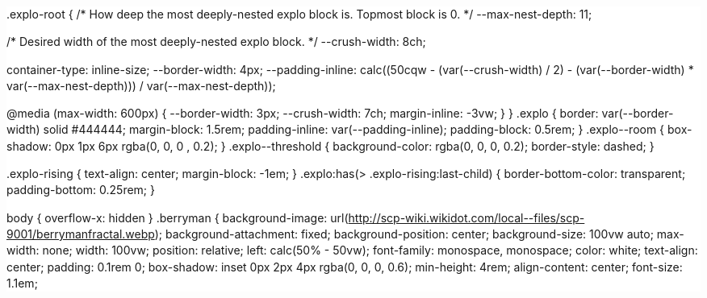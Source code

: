 .explo-root {
  /* How deep the most deeply-nested explo block is. Topmost block is 0. */
  --max-nest-depth: 11;

  /* Desired width of the most deeply-nested explo block. */
  --crush-width: 8ch;

  container-type: inline-size;
  --border-width: 4px;
  --padding-inline: calc((50cqw - (var(--crush-width) / 2) - (var(--border-width) * var(--max-nest-depth))) / var(--max-nest-depth));

  @media (max-width: 600px) {
    --border-width: 3px;
    --crush-width: 7ch;
    margin-inline: -3vw;
   }
}
.explo {
  border: var(--border-width) solid #444444;
  margin-block: 1.5rem;
  padding-inline: var(--padding-inline);
  padding-block: 0.5rem;
}
.explo--room {
  box-shadow: 0px 1px 6px rgba(0, 0, 0 , 0.2);
}
.explo--threshold {
  background-color: rgba(0, 0, 0, 0.2);
  border-style: dashed;
}

.explo-rising {
  text-align: center;
  margin-block: -1em;
}
.explo:has(> .explo-rising:last-child) {
  border-bottom-color: transparent;
  padding-bottom: 0.25rem;
}

body { overflow-x: hidden }
.berryman {
  background-image: url(http://scp-wiki.wikidot.com/local--files/scp-9001/berrymanfractal.webp);
  background-attachment: fixed;
  background-position: center;
  background-size: 100vw auto;
  max-width: none;
  width: 100vw;
  position: relative;
  left: calc(50% - 50vw);
  font-family: monospace, monospace;
  color: white;
  text-align: center;
  padding: 0.1rem 0;
  box-shadow: inset 0px 2px 4px rgba(0, 0, 0, 0.6);
  min-height: 4rem;
  align-content: center;
  font-size: 1.1em;
